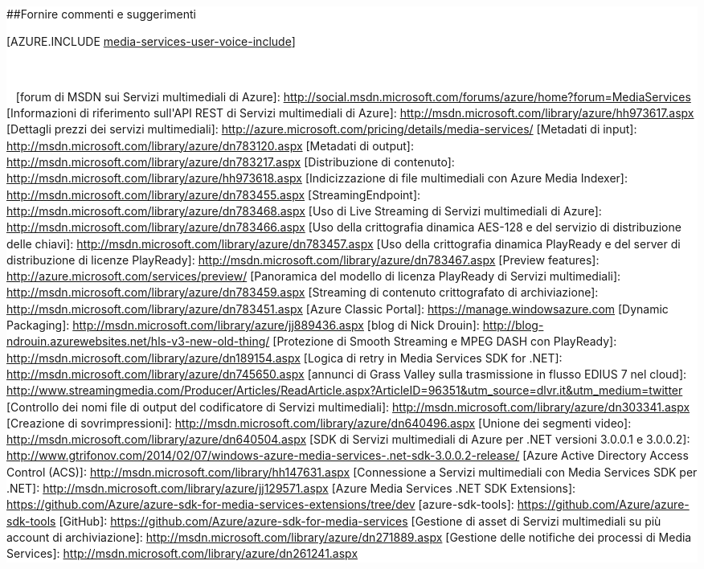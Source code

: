 ##Fornire commenti e suggerimenti

[AZURE.INCLUDE [media-services-user-voice-include](../../includes/media-services-user-voice-include.md)]


  



  
[forum di MSDN sui Servizi multimediali di Azure]: http://social.msdn.microsoft.com/forums/azure/home?forum=MediaServices
[Informazioni di riferimento sull'API REST di Servizi multimediali di Azure]: http://msdn.microsoft.com/library/azure/hh973617.aspx
[Dettagli prezzi dei servizi multimediali]: http://azure.microsoft.com/pricing/details/media-services/
[Metadati di input]: http://msdn.microsoft.com/library/azure/dn783120.aspx
[Metadati di output]: http://msdn.microsoft.com/library/azure/dn783217.aspx
[Distribuzione di contenuto]: http://msdn.microsoft.com/library/azure/hh973618.aspx
[Indicizzazione di file multimediali con Azure Media Indexer]: http://msdn.microsoft.com/library/azure/dn783455.aspx
[StreamingEndpoint]: http://msdn.microsoft.com/library/azure/dn783468.aspx
[Uso di Live Streaming di Servizi multimediali di Azure]: http://msdn.microsoft.com/library/azure/dn783466.aspx
[Uso della crittografia dinamica AES-128 e del servizio di distribuzione delle chiavi]: http://msdn.microsoft.com/library/azure/dn783457.aspx
[Uso della crittografia dinamica PlayReady e del server di distribuzione di licenze PlayReady]: http://msdn.microsoft.com/library/azure/dn783467.aspx
[Preview features]: http://azure.microsoft.com/services/preview/
[Panoramica del modello di licenza PlayReady di Servizi multimediali]: http://msdn.microsoft.com/library/azure/dn783459.aspx
[Streaming di contenuto crittografato di archiviazione]: http://msdn.microsoft.com/library/azure/dn783451.aspx
[Azure Classic Portal]: https://manage.windowsazure.com
[Dynamic Packaging]: http://msdn.microsoft.com/library/azure/jj889436.aspx
[blog di Nick Drouin]: http://blog-ndrouin.azurewebsites.net/hls-v3-new-old-thing/
[Protezione di Smooth Streaming e MPEG DASH con PlayReady]: http://msdn.microsoft.com/library/azure/dn189154.aspx
[Logica di retry in Media Services SDK for .NET]: http://msdn.microsoft.com/library/azure/dn745650.aspx
[annunci di Grass Valley sulla trasmissione in flusso EDIUS 7 nel cloud]: http://www.streamingmedia.com/Producer/Articles/ReadArticle.aspx?ArticleID=96351&utm_source=dlvr.it&utm_medium=twitter
[Controllo dei nomi file di output del codificatore di Servizi multimediali]: http://msdn.microsoft.com/library/azure/dn303341.aspx
[Creazione di sovrimpressioni]: http://msdn.microsoft.com/library/azure/dn640496.aspx
[Unione dei segmenti video]: http://msdn.microsoft.com/library/azure/dn640504.aspx
[SDK di Servizi multimediali di Azure per .NET versioni 3.0.0.1 e 3.0.0.2]: http://www.gtrifonov.com/2014/02/07/windows-azure-media-services-.net-sdk-3.0.0.2-release/
[Azure Active Directory Access Control (ACS)]: http://msdn.microsoft.com/library/hh147631.aspx
[Connessione a Servizi multimediali con Media Services SDK per .NET]: http://msdn.microsoft.com/library/azure/jj129571.aspx
[Azure Media Services .NET SDK Extensions]: https://github.com/Azure/azure-sdk-for-media-services-extensions/tree/dev
[azure-sdk-tools]: https://github.com/Azure/azure-sdk-tools
[GitHub]: https://github.com/Azure/azure-sdk-for-media-services
[Gestione di asset di Servizi multimediali su più account di archiviazione]: http://msdn.microsoft.com/library/azure/dn271889.aspx
[Gestione delle notifiche dei processi di Media Services]: http://msdn.microsoft.com/library/azure/dn261241.aspx
 

